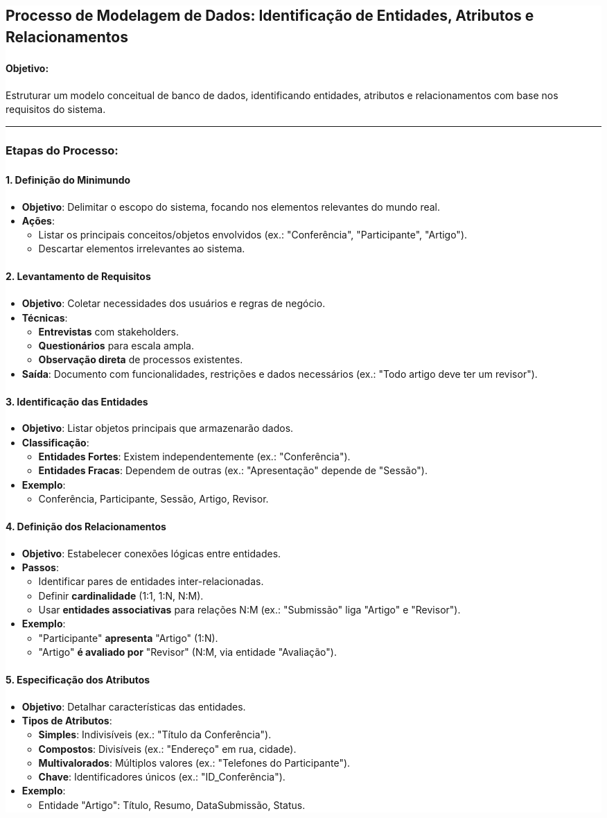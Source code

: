 ## **Processo de Modelagem de Dados: Identificação de Entidades, Atributos e Relacionamentos**  

#### **Objetivo**:  
Estruturar um modelo conceitual de banco de dados, identificando entidades, atributos e relacionamentos com base nos requisitos do sistema.  

---

### **Etapas do Processo**:  

#### **1. Definição do Minimundo**  
- **Objetivo**: Delimitar o escopo do sistema, focando nos elementos relevantes do mundo real.  
- **Ações**:  
  - Listar os principais conceitos/objetos envolvidos (ex.: "Conferência", "Participante", "Artigo").  
  - Descartar elementos irrelevantes ao sistema.  

#### **2. Levantamento de Requisitos**  
- **Objetivo**: Coletar necessidades dos usuários e regras de negócio.  
- **Técnicas**:  
  - **Entrevistas** com stakeholders.  
  - **Questionários** para escala ampla.  
  - **Observação direta** de processos existentes.  
- **Saída**: Documento com funcionalidades, restrições e dados necessários (ex.: "Todo artigo deve ter um revisor").  

#### **3. Identificação das Entidades**  
- **Objetivo**: Listar objetos principais que armazenarão dados.  
- **Classificação**:  
  - **Entidades Fortes**: Existem independentemente (ex.: "Conferência").  
  - **Entidades Fracas**: Dependem de outras (ex.: "Apresentação" depende de "Sessão").  
- **Exemplo**:  
  - Conferência, Participante, Sessão, Artigo, Revisor.  

#### **4. Definição dos Relacionamentos**  
- **Objetivo**: Estabelecer conexões lógicas entre entidades.  
- **Passos**:  
  - Identificar pares de entidades inter-relacionadas.  
  - Definir **cardinalidade** (1:1, 1:N, N:M).  
  - Usar **entidades associativas** para relações N:M (ex.: "Submissão" liga "Artigo" e "Revisor").  
- **Exemplo**:  
  - "Participante" **apresenta** "Artigo" (1:N).  
  - "Artigo" **é avaliado por** "Revisor" (N:M, via entidade "Avaliação").  

#### **5. Especificação dos Atributos**  
- **Objetivo**: Detalhar características das entidades.  
- **Tipos de Atributos**:  
  - **Simples**: Indivisíveis (ex.: "Título da Conferência").  
  - **Compostos**: Divisíveis (ex.: "Endereço" em rua, cidade).  
  - **Multivalorados**: Múltiplos valores (ex.: "Telefones do Participante").  
  - **Chave**: Identificadores únicos (ex.: "ID_Conferência").  
- **Exemplo**:  
  - Entidade "Artigo": Título, Resumo, DataSubmissão, Status.  
